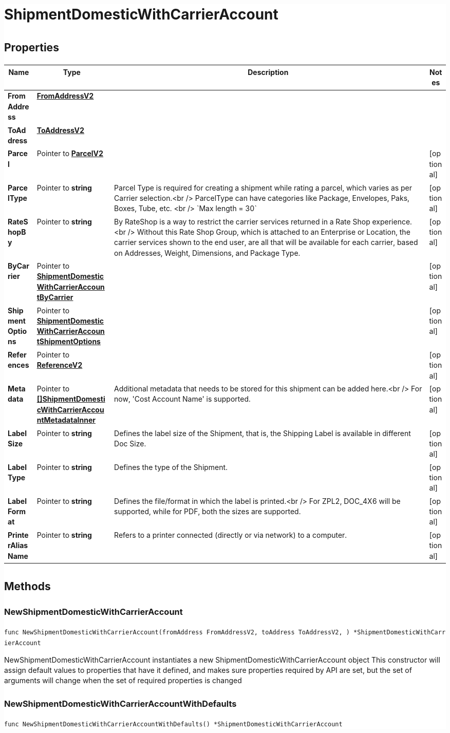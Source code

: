 # ShipmentDomesticWithCarrierAccount

## Properties

Name | Type | Description | Notes
------------ | ------------- | ------------- | -------------
**FromAddress** | [**FromAddressV2**](FromAddressV2.md) |  | 
**ToAddress** | [**ToAddressV2**](ToAddressV2.md) |  | 
**Parcel** | Pointer to [**ParcelV2**](ParcelV2.md) |  | [optional] 
**ParcelType** | Pointer to **string** | Parcel Type is required for creating a shipment while rating a parcel, which varies as per Carrier selection.&lt;br /&gt; ParcelType can have categories like Package, Envelopes, Paks, Boxes, Tube, etc. &lt;br /&gt; &#x60;Max length &#x3D; 30&#x60;  | [optional] 
**RateShopBy** | Pointer to **string** | By RateShop is a way to restrict the carrier services returned in a Rate Shop experience. &lt;br /&gt;  Without this Rate Shop Group, which is attached to an Enterprise or Location, the carrier services shown to the end user, are all that will be available for each carrier, based on Addresses, Weight, Dimensions, and Package Type. | [optional] 
**ByCarrier** | Pointer to [**ShipmentDomesticWithCarrierAccountByCarrier**](ShipmentDomesticWithCarrierAccountByCarrier.md) |  | [optional] 
**ShipmentOptions** | Pointer to [**ShipmentDomesticWithCarrierAccountShipmentOptions**](ShipmentDomesticWithCarrierAccountShipmentOptions.md) |  | [optional] 
**References** | Pointer to [**ReferenceV2**](ReferenceV2.md) |  | [optional] 
**Metadata** | Pointer to [**[]ShipmentDomesticWithCarrierAccountMetadataInner**](ShipmentDomesticWithCarrierAccountMetadataInner.md) | Additional metadata that needs to be stored for this shipment can be added here.&lt;br /&gt; For now, &#39;Cost Account Name&#39; is supported. | [optional] 
**LabelSize** | Pointer to **string** | Defines the label size of the Shipment, that is, the Shipping Label is available in different Doc Size. | [optional] 
**LabelType** | Pointer to **string** | Defines the type of the Shipment. | [optional] 
**LabelFormat** | Pointer to **string** | Defines the file/format in which the label is printed.&lt;br /&gt; For ZPL2, DOC_4X6 will be supported, while for PDF, both the sizes are supported. | [optional] 
**PrinterAliasName** | Pointer to **string** | Refers to a printer connected (directly or via network) to a computer. | [optional] 

## Methods

### NewShipmentDomesticWithCarrierAccount

`func NewShipmentDomesticWithCarrierAccount(fromAddress FromAddressV2, toAddress ToAddressV2, ) *ShipmentDomesticWithCarrierAccount`

NewShipmentDomesticWithCarrierAccount instantiates a new ShipmentDomesticWithCarrierAccount object
This constructor will assign default values to properties that have it defined,
and makes sure properties required by API are set, but the set of arguments
will change when the set of required properties is changed

### NewShipmentDomesticWithCarrierAccountWithDefaults

`func NewShipmentDomesticWithCarrierAccountWithDefaults() *ShipmentDomesticWithCarrierAccount`
